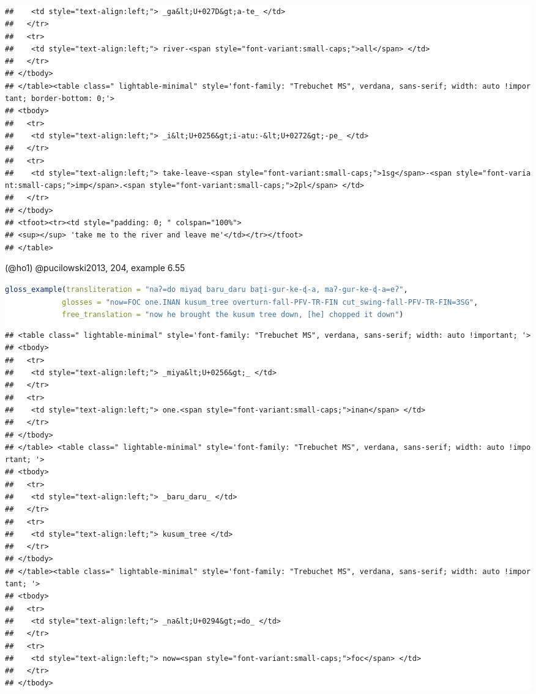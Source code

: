 ```
##    <td style="text-align:left;"> _ga&lt;U+027D&gt;a-te_ </td>
##   </tr>
##   <tr>
##    <td style="text-align:left;"> river-<span style="font-variant:small-caps;">all</span> </td>
##   </tr>
## </tbody>
## </table><table class=" lightable-minimal" style='font-family: "Trebuchet MS", verdana, sans-serif; width: auto !important; border-bottom: 0;'>
## <tbody>
##   <tr>
##    <td style="text-align:left;"> _i&lt;U+0256&gt;i-atu:-&lt;U+0272&gt;-pe_ </td>
##   </tr>
##   <tr>
##    <td style="text-align:left;"> take-leave-<span style="font-variant:small-caps;">1sg</span>-<span style="font-variant:small-caps;">imp</span>.<span style="font-variant:small-caps;">2pl</span> </td>
##   </tr>
## </tbody>
## <tfoot><tr><td style="padding: 0; " colspan="100%">
## <sup></sup> 'take me to the river and leave me'</td></tr></tfoot>
## </table>
```


(@ho1) @pucilowski2013, 204, example 6.55

```r
gloss_example(transliteration = "naʔ=do miyaɖ baru_daru baʈi-gur-ke-ɖ-a, maʔ-gur-ke-ɖ-a=eʔ",
             glosses = "now=FOC one.INAN kusum_tree overturn-fall-PFV-TR-FIN cut_swing-fall-PFV-TR-FIN=3SG",
             free_translation = "now he brought the kusum tree down, [he] chopped it down")
```

```
## <table class=" lightable-minimal" style='font-family: "Trebuchet MS", verdana, sans-serif; width: auto !important; '>
## <tbody>
##   <tr>
##    <td style="text-align:left;"> _miya&lt;U+0256&gt;_ </td>
##   </tr>
##   <tr>
##    <td style="text-align:left;"> one.<span style="font-variant:small-caps;">inan</span> </td>
##   </tr>
## </tbody>
## </table> <table class=" lightable-minimal" style='font-family: "Trebuchet MS", verdana, sans-serif; width: auto !important; '>
## <tbody>
##   <tr>
##    <td style="text-align:left;"> _baru_daru_ </td>
##   </tr>
##   <tr>
##    <td style="text-align:left;"> kusum_tree </td>
##   </tr>
## </tbody>
## </table><table class=" lightable-minimal" style='font-family: "Trebuchet MS", verdana, sans-serif; width: auto !important; '>
## <tbody>
##   <tr>
##    <td style="text-align:left;"> _na&lt;U+0294&gt;=do_ </td>
##   </tr>
##   <tr>
##    <td style="text-align:left;"> now=<span style="font-variant:small-caps;">foc</span> </td>
##   </tr>
## </tbody>
```
